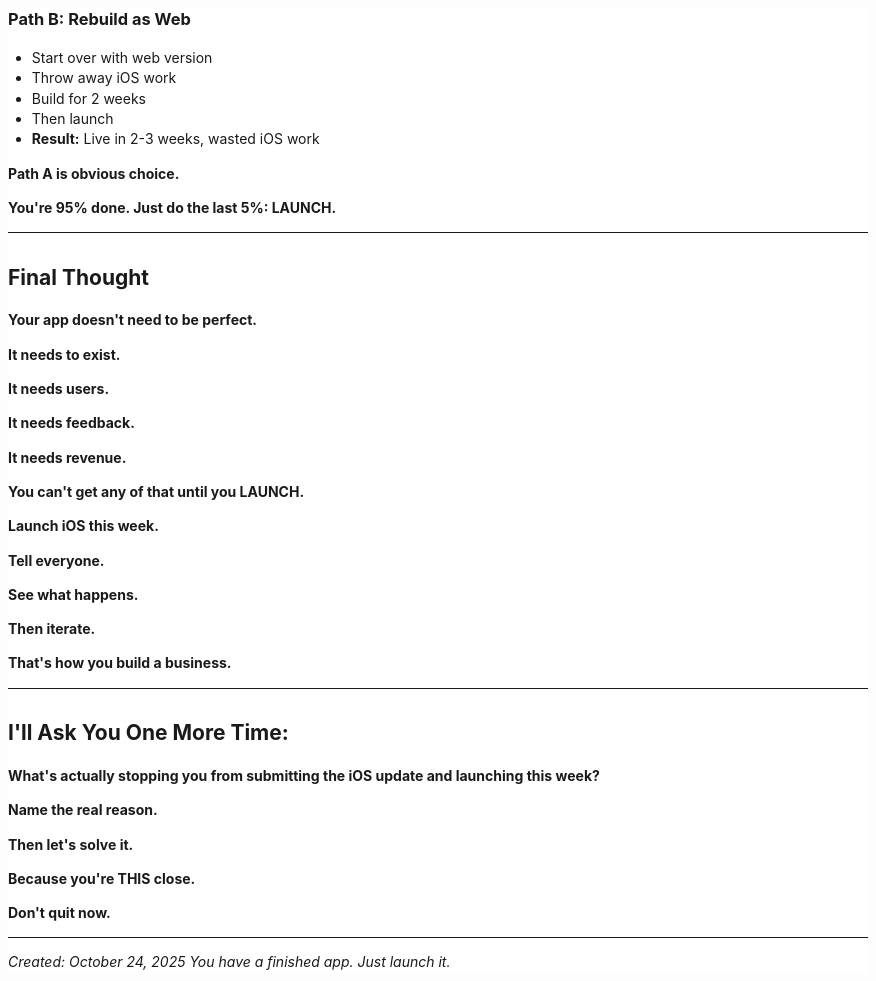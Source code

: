 ### Path B: Rebuild as Web
- Start over with web version
- Throw away iOS work
- Build for 2 weeks
- Then launch
- **Result:** Live in 2-3 weeks, wasted iOS work

**Path A is obvious choice.**

**You're 95% done. Just do the last 5%: LAUNCH.**

---

## Final Thought

**Your app doesn't need to be perfect.**

**It needs to exist.**

**It needs users.**

**It needs feedback.**

**It needs revenue.**

**You can't get any of that until you LAUNCH.**

**Launch iOS this week.**

**Tell everyone.**

**See what happens.**

**Then iterate.**

**That's how you build a business.**

---

## I'll Ask You One More Time:

**What's actually stopping you from submitting the iOS update and launching this week?**

**Name the real reason.**

**Then let's solve it.**

**Because you're THIS close.**

**Don't quit now.**

---

*Created: October 24, 2025*
*You have a finished app. Just launch it.*
